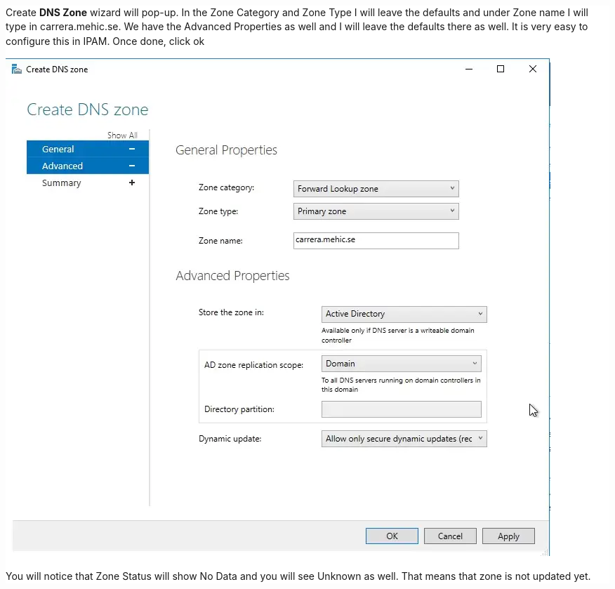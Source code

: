 Create **DNS Zone** wizard will pop-up. In the Zone Category and Zone Type I will leave the defaults and under Zone name I will type in carrera.mehic.se. We have the Advanced Properties as well and I will leave the defaults there as well. It is very easy to configure this in IPAM. Once done, click ok

![ws210](images/ws210.webp)

You will notice that Zone Status will show No Data and you will see Unknown as well. That means that zone is not updated yet.
